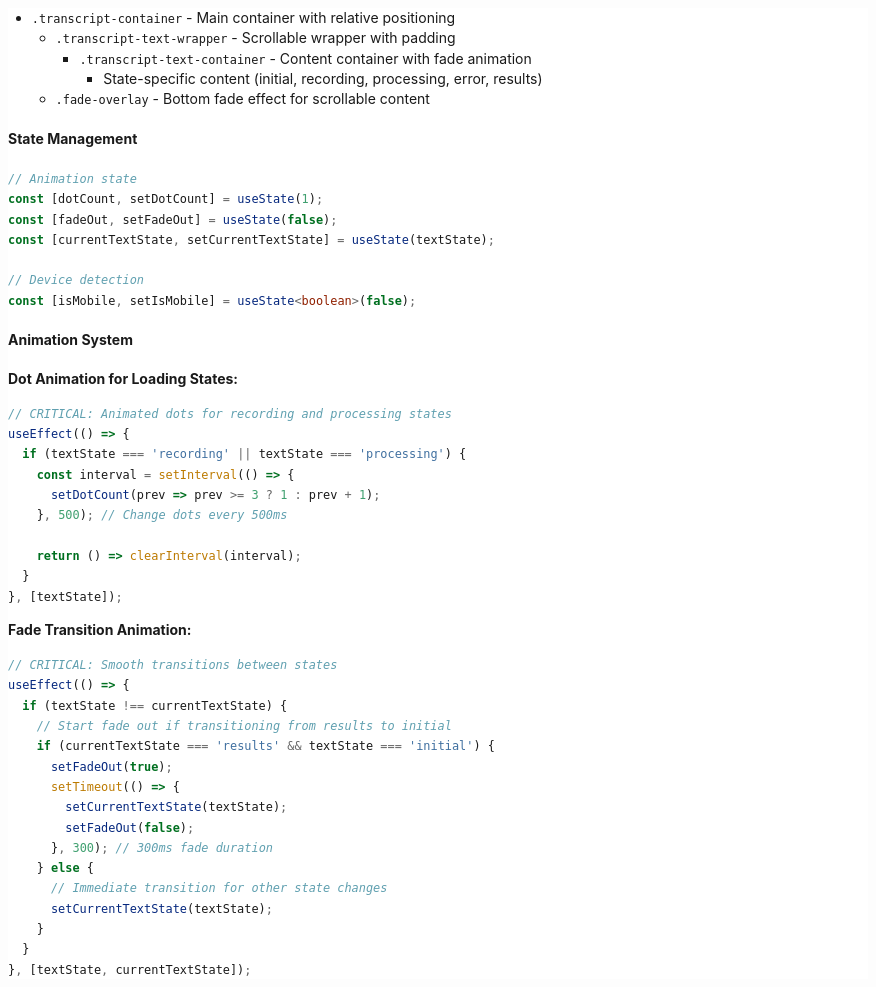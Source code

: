 - `.transcript-container` - Main container with relative positioning
  - `.transcript-text-wrapper` - Scrollable wrapper with padding
    - `.transcript-text-container` - Content container with fade animation
      - State-specific content (initial, recording, processing, error, results)
  - `.fade-overlay` - Bottom fade effect for scrollable content

<a id="transcripttextstates-state"></a>
#### State Management

```typescript
// Animation state
const [dotCount, setDotCount] = useState(1);
const [fadeOut, setFadeOut] = useState(false);
const [currentTextState, setCurrentTextState] = useState(textState);

// Device detection
const [isMobile, setIsMobile] = useState<boolean>(false);
```

<a id="transcripttextstates-animation"></a>
#### Animation System

**Dot Animation for Loading States:**
```typescript
// CRITICAL: Animated dots for recording and processing states
useEffect(() => {
  if (textState === 'recording' || textState === 'processing') {
    const interval = setInterval(() => {
      setDotCount(prev => prev >= 3 ? 1 : prev + 1);
    }, 500); // Change dots every 500ms

    return () => clearInterval(interval);
  }
}, [textState]);
```

**Fade Transition Animation:**
```typescript
// CRITICAL: Smooth transitions between states
useEffect(() => {
  if (textState !== currentTextState) {
    // Start fade out if transitioning from results to initial
    if (currentTextState === 'results' && textState === 'initial') {
      setFadeOut(true);
      setTimeout(() => {
        setCurrentTextState(textState);
        setFadeOut(false);
      }, 300); // 300ms fade duration
    } else {
      // Immediate transition for other state changes
      setCurrentTextState(textState);
    }
  }
}, [textState, currentTextState]);
```
